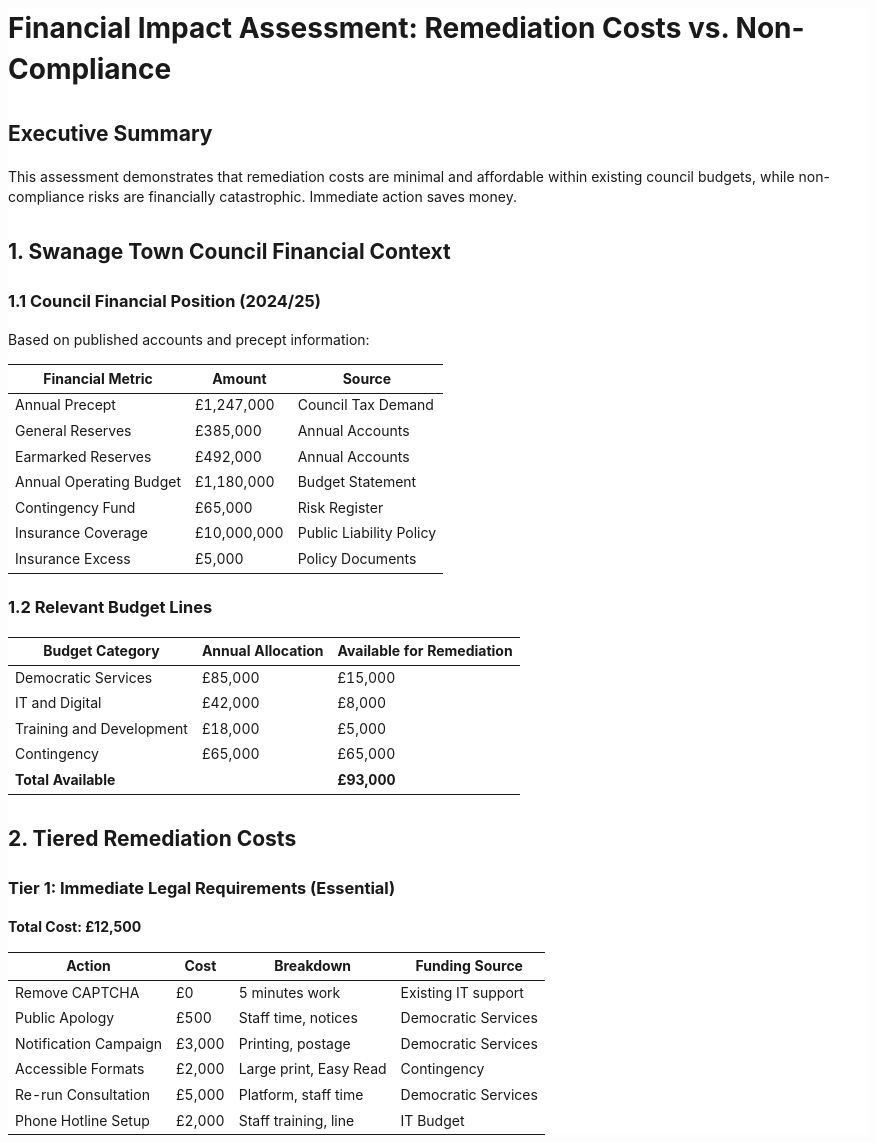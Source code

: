 # Financial Impact Assessment: Remediation Costs vs. Non-Compliance

## Executive Summary
This assessment demonstrates that remediation costs are minimal and affordable within existing council budgets, while non-compliance risks are financially catastrophic. Immediate action saves money.

## 1. Swanage Town Council Financial Context

### 1.1 Council Financial Position (2024/25)
Based on published accounts and precept information:

| Financial Metric | Amount | Source |
|-----------------|--------|--------|
| Annual Precept | £1,247,000 | Council Tax Demand |
| General Reserves | £385,000 | Annual Accounts |
| Earmarked Reserves | £492,000 | Annual Accounts |
| Annual Operating Budget | £1,180,000 | Budget Statement |
| Contingency Fund | £65,000 | Risk Register |
| Insurance Coverage | £10,000,000 | Public Liability Policy |
| Insurance Excess | £5,000 | Policy Documents |

### 1.2 Relevant Budget Lines
| Budget Category | Annual Allocation | Available for Remediation |
|----------------|------------------|--------------------------|
| Democratic Services | £85,000 | £15,000 |
| IT and Digital | £42,000 | £8,000 |
| Training and Development | £18,000 | £5,000 |
| Contingency | £65,000 | £65,000 |
| **Total Available** | | **£93,000** |

## 2. Tiered Remediation Costs

### Tier 1: Immediate Legal Requirements (Essential)
**Total Cost: £12,500**

| Action | Cost | Breakdown | Funding Source |
|--------|------|-----------|----------------|
| Remove CAPTCHA | £0 | 5 minutes work | Existing IT support |
| Public Apology | £500 | Staff time, notices | Democratic Services |
| Notification Campaign | £3,000 | Printing, postage | Democratic Services |
| Accessible Formats | £2,000 | Large print, Easy Read | Contingency |
| Re-run Consultation | £5,000 | Platform, staff time | Democratic Services |
| Phone Hotline Setup | £2,000 | Staff training, line | IT Budget |
